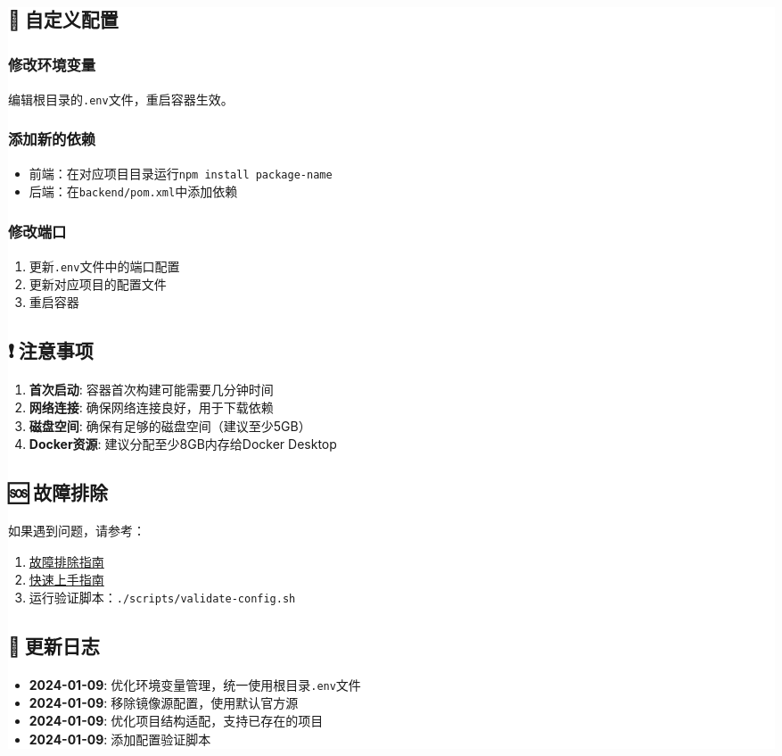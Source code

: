 ## 🔧 自定义配置

### 修改环境变量
编辑根目录的`.env`文件，重启容器生效。

### 添加新的依赖
- 前端：在对应项目目录运行`npm install package-name`
- 后端：在`backend/pom.xml`中添加依赖

### 修改端口
1. 更新`.env`文件中的端口配置
2. 更新对应项目的配置文件
3. 重启容器

## ❗ 注意事项

1. **首次启动**: 容器首次构建可能需要几分钟时间
2. **网络连接**: 确保网络连接良好，用于下载依赖
3. **磁盘空间**: 确保有足够的磁盘空间（建议至少5GB）
4. **Docker资源**: 建议分配至少8GB内存给Docker Desktop

## 🆘 故障排除

如果遇到问题，请参考：
1. [故障排除指南](./TROUBLESHOOTING.md)
2. [快速上手指南](./QUICK_START.md)
3. 运行验证脚本：`./scripts/validate-config.sh`

## 📝 更新日志

- **2024-01-09**: 优化环境变量管理，统一使用根目录`.env`文件
- **2024-01-09**: 移除镜像源配置，使用默认官方源
- **2024-01-09**: 优化项目结构适配，支持已存在的项目
- **2024-01-09**: 添加配置验证脚本
